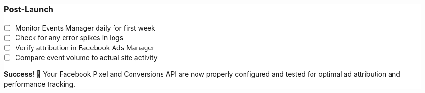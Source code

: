 ### Post-Launch
- [ ] Monitor Events Manager daily for first week
- [ ] Check for any error spikes in logs
- [ ] Verify attribution in Facebook Ads Manager
- [ ] Compare event volume to actual site activity

**Success!** 🎉 Your Facebook Pixel and Conversions API are now properly configured and tested for optimal ad attribution and performance tracking.